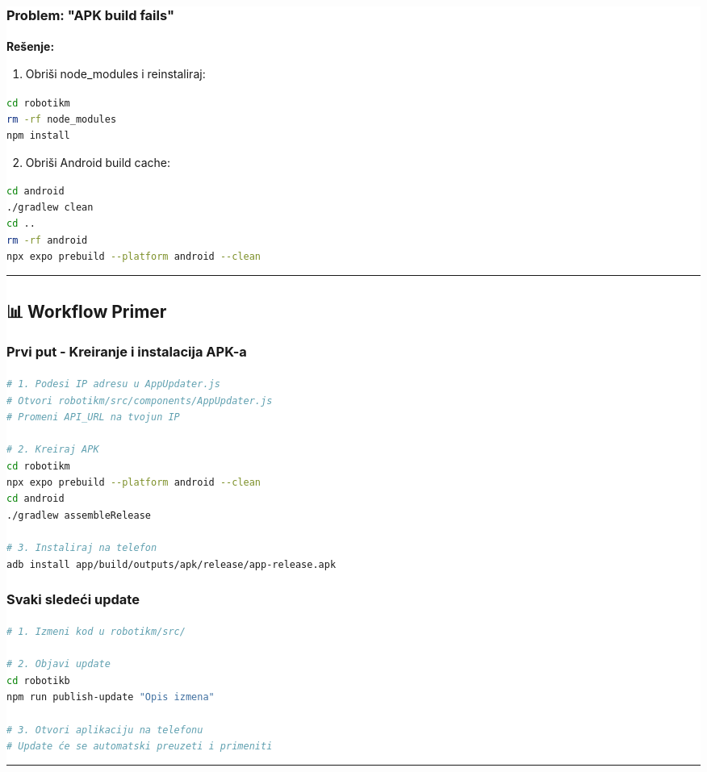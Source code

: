 ### Problem: "APK build fails"

**Rešenje:**
1. Obriši node_modules i reinstaliraj:
```bash
cd robotikm
rm -rf node_modules
npm install
```

2. Obriši Android build cache:
```bash
cd android
./gradlew clean
cd ..
rm -rf android
npx expo prebuild --platform android --clean
```

---

## 📊 Workflow Primer

### Prvi put - Kreiranje i instalacija APK-a

```bash
# 1. Podesi IP adresu u AppUpdater.js
# Otvori robotikm/src/components/AppUpdater.js
# Promeni API_URL na tvojun IP

# 2. Kreiraj APK
cd robotikm
npx expo prebuild --platform android --clean
cd android
./gradlew assembleRelease

# 3. Instaliraj na telefon
adb install app/build/outputs/apk/release/app-release.apk
```

### Svaki sledeći update

```bash
# 1. Izmeni kod u robotikm/src/

# 2. Objavi update
cd robotikb
npm run publish-update "Opis izmena"

# 3. Otvori aplikaciju na telefonu
# Update će se automatski preuzeti i primeniti
```

---